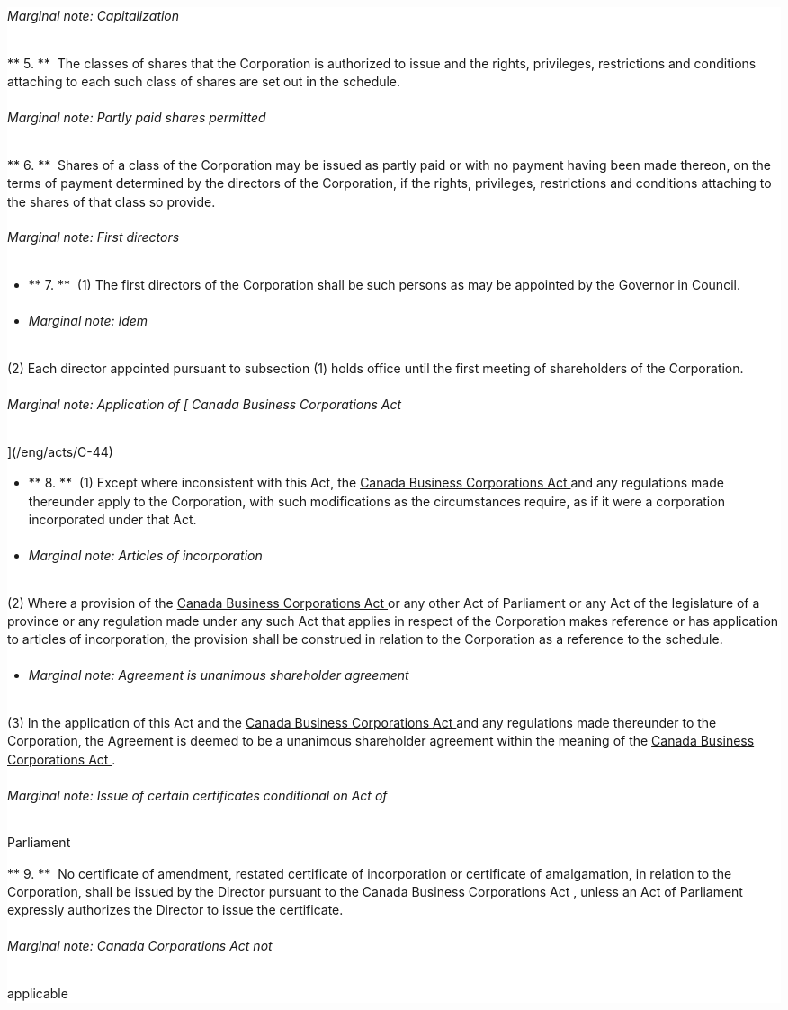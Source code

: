 ######  Marginal note:  Capitalization

** 5\.  **  The classes of shares that the Corporation is authorized to issue and the rights, privileges, restrictions and conditions attaching to each such class of shares are set out in the schedule. 

######  Marginal note:  Partly paid shares permitted

** 6\.  **  Shares of a class of the Corporation may be issued as partly paid or with no payment having been made thereon, on the terms of payment determined by the directors of the Corporation, if the rights, privileges, restrictions and conditions attaching to the shares of that class so provide. 

######  Marginal note:  First directors

  * ** 7\.  **  (1) The first directors of the Corporation shall be such persons as may be appointed by the Governor in Council. 

  * ######  Marginal note:  Idem 

(2) Each director appointed pursuant to subsection (1) holds office until the
first meeting of shareholders of the Corporation.

######  Marginal note:  Application of  [ Canada Business Corporations Act
](/eng/acts/C-44)

  * ** 8\.  **  (1) Except where inconsistent with this Act, the  [ Canada Business Corporations Act ](/eng/acts/C-44) and any regulations made thereunder apply to the Corporation, with such modifications as the circumstances require, as if it were a corporation incorporated under that Act. 

  * ######  Marginal note:  Articles of incorporation 

(2) Where a provision of the  [ Canada Business Corporations Act
](/eng/acts/C-44) or any other Act of Parliament or any Act of the legislature
of a province or any regulation made under any such Act that applies in
respect of the Corporation makes reference or has application to articles of
incorporation, the provision shall be construed in relation to the Corporation
as a reference to the schedule.

  * ######  Marginal note:  Agreement is unanimous shareholder agreement 

(3) In the application of this Act and the  [ Canada Business Corporations Act
](/eng/acts/C-44) and any regulations made thereunder to the Corporation, the
Agreement is deemed to be a unanimous shareholder agreement within the meaning
of the  [ Canada Business Corporations Act ](/eng/acts/C-44) .

######  Marginal note:  Issue of certain certificates conditional on Act of
Parliament

** 9\.  **  No certificate of amendment, restated certificate of incorporation or certificate of amalgamation, in relation to the Corporation, shall be issued by the Director pursuant to the  [ Canada Business Corporations Act ](/eng/acts/C-44) , unless an Act of Parliament expressly authorizes the Director to issue the certificate. 

######  Marginal note:  [ Canada Corporations Act ](/eng/acts/C-1.8) not
applicable
